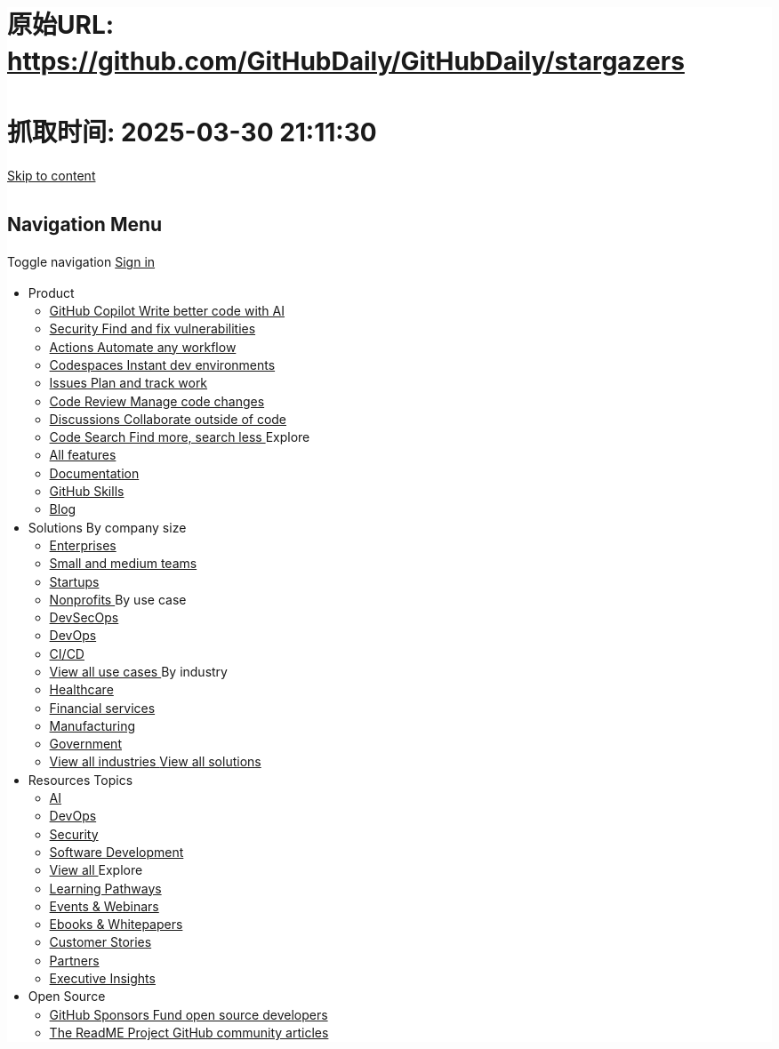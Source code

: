 # 原始URL: https://github.com/GitHubDaily/GitHubDaily/stargazers

# 抓取时间: 2025-03-30 21:11:30

[Skip to content](https://github.com/GitHubDaily/GitHubDaily/stargazers#start-of-content)
## Navigation Menu
Toggle navigation
[ ](https://github.com/)
[ Sign in ](https://github.com/login?return_to=https%3A%2F%2Fgithub.com%2FGitHubDaily%2FGitHubDaily%2Fstargazers)
  * Product 
    * [ GitHub Copilot Write better code with AI  ](https://github.com/features/copilot)
    * [ Security Find and fix vulnerabilities  ](https://github.com/features/security)
    * [ Actions Automate any workflow  ](https://github.com/features/actions)
    * [ Codespaces Instant dev environments  ](https://github.com/features/codespaces)
    * [ Issues Plan and track work  ](https://github.com/features/issues)
    * [ Code Review Manage code changes  ](https://github.com/features/code-review)
    * [ Discussions Collaborate outside of code  ](https://github.com/features/discussions)
    * [ Code Search Find more, search less  ](https://github.com/features/code-search)
Explore
    * [ All features ](https://github.com/features)
    * [ Documentation ](https://docs.github.com)
    * [ GitHub Skills ](https://skills.github.com)
    * [ Blog ](https://github.blog)
  * Solutions 
By company size
    * [ Enterprises ](https://github.com/enterprise)
    * [ Small and medium teams ](https://github.com/team)
    * [ Startups ](https://github.com/enterprise/startups)
    * [ Nonprofits ](https://github.com/solutions/industry/nonprofits)
By use case
    * [ DevSecOps ](https://github.com/solutions/use-case/devsecops)
    * [ DevOps ](https://github.com/solutions/use-case/devops)
    * [ CI/CD ](https://github.com/solutions/use-case/ci-cd)
    * [ View all use cases ](https://github.com/solutions/use-case)
By industry
    * [ Healthcare ](https://github.com/solutions/industry/healthcare)
    * [ Financial services ](https://github.com/solutions/industry/financial-services)
    * [ Manufacturing ](https://github.com/solutions/industry/manufacturing)
    * [ Government ](https://github.com/solutions/industry/government)
    * [ View all industries ](https://github.com/solutions/industry)
[ View all solutions ](https://github.com/solutions)
  * Resources 
Topics
    * [ AI ](https://github.com/resources/articles/ai)
    * [ DevOps ](https://github.com/resources/articles/devops)
    * [ Security ](https://github.com/resources/articles/security)
    * [ Software Development ](https://github.com/resources/articles/software-development)
    * [ View all ](https://github.com/resources/articles)
Explore
    * [ Learning Pathways ](https://resources.github.com/learn/pathways)
    * [ Events & Webinars ](https://resources.github.com)
    * [ Ebooks & Whitepapers ](https://github.com/resources/whitepapers)
    * [ Customer Stories ](https://github.com/customer-stories)
    * [ Partners ](https://partner.github.com)
    * [ Executive Insights ](https://github.com/solutions/executive-insights)
  * Open Source 
    * [ GitHub Sponsors Fund open source developers  ](https://github.com/sponsors)
    * [ The ReadME Project GitHub community articles  ](https://github.com/readme)